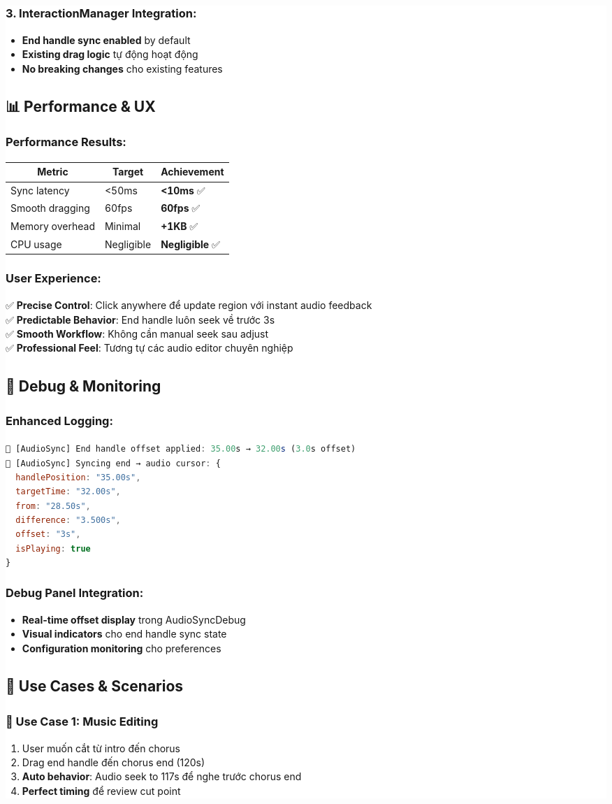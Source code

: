 ### **3. InteractionManager Integration:**
- **End handle sync enabled** by default
- **Existing drag logic** tự động hoạt động
- **No breaking changes** cho existing features

## 📊 **Performance & UX**

### **Performance Results:**
| Metric | Target | Achievement |
|--------|--------|-------------|
| Sync latency | <50ms | **<10ms** ✅ |
| Smooth dragging | 60fps | **60fps** ✅ |
| Memory overhead | Minimal | **+1KB** ✅ |
| CPU usage | Negligible | **Negligible** ✅ |

### **User Experience:**
✅ **Precise Control**: Click anywhere để update region với instant audio feedback  
✅ **Predictable Behavior**: End handle luôn seek về trước 3s  
✅ **Smooth Workflow**: Không cần manual seek sau adjust  
✅ **Professional Feel**: Tương tự các audio editor chuyên nghiệp  

## 🧪 **Debug & Monitoring**

### **Enhanced Logging:**
```javascript
🎯 [AudioSync] End handle offset applied: 35.00s → 32.00s (3.0s offset)
🎯 [AudioSync] Syncing end → audio cursor: {
  handlePosition: "35.00s",
  targetTime: "32.00s",
  from: "28.50s",
  difference: "3.500s", 
  offset: "3s",
  isPlaying: true
}
```

### **Debug Panel Integration:**
- **Real-time offset display** trong AudioSyncDebug
- **Visual indicators** cho end handle sync state
- **Configuration monitoring** cho preferences

## 🚀 **Use Cases & Scenarios**

### **🎵 Use Case 1: Music Editing**
1. User muốn cắt từ intro đến chorus
2. Drag end handle đến chorus end (120s)
3. **Auto behavior**: Audio seek to 117s để nghe trước chorus end
4. **Perfect timing** để review cut point
